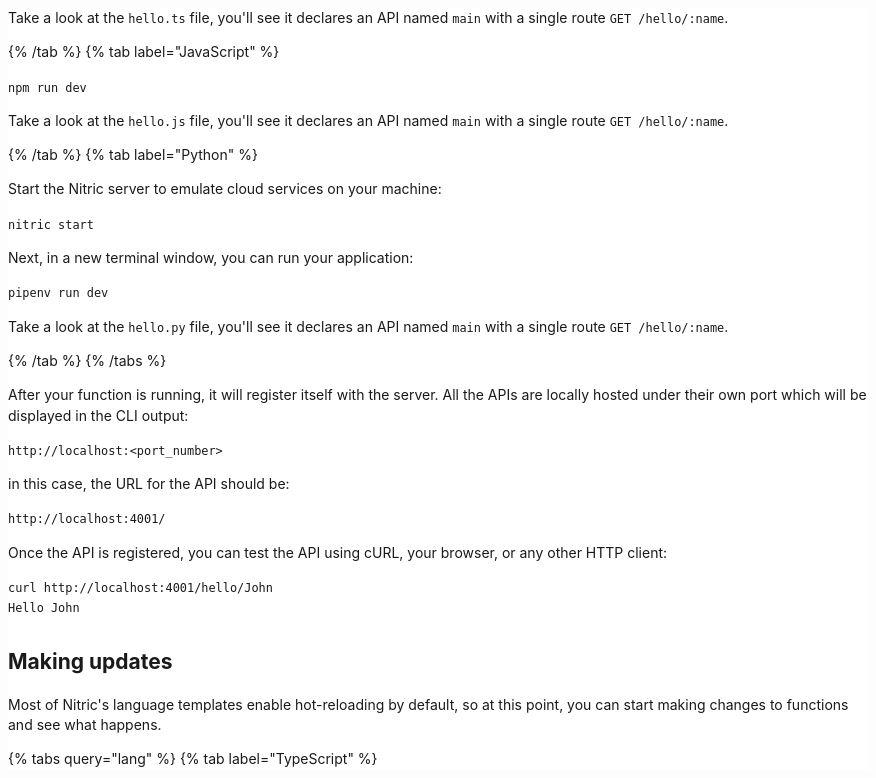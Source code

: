 Take a look at the `hello.ts` file, you'll see it declares an API named `main` with a single route `GET /hello/:name`.

{% /tab %}
{% tab label="JavaScript" %}

```bash
npm run dev
```

Take a look at the `hello.js` file, you'll see it declares an API named `main` with a single route `GET /hello/:name`.

{% /tab %}
{% tab label="Python" %}

Start the Nitric server to emulate cloud services on your machine:

```bash
nitric start
```

Next, in a new terminal window, you can run your application:

```bash
pipenv run dev
```

Take a look at the `hello.py` file, you'll see it declares an API named `main` with a single route `GET /hello/:name`.

{% /tab %}
{% /tabs %}

After your function is running, it will register itself with the server. All the APIs are locally hosted under their own port which will be displayed in the CLI output:

```txt
http://localhost:<port_number>
```

in this case, the URL for the API should be:

```txt
http://localhost:4001/
```

Once the API is registered, you can test the API using cURL, your browser, or any other HTTP client:

```bash
curl http://localhost:4001/hello/John
Hello John
```

## Making updates

Most of Nitric's language templates enable hot-reloading by default, so at this point, you can start making changes to functions and see what happens.

{% tabs query="lang" %}
{% tab label="TypeScript" %}
